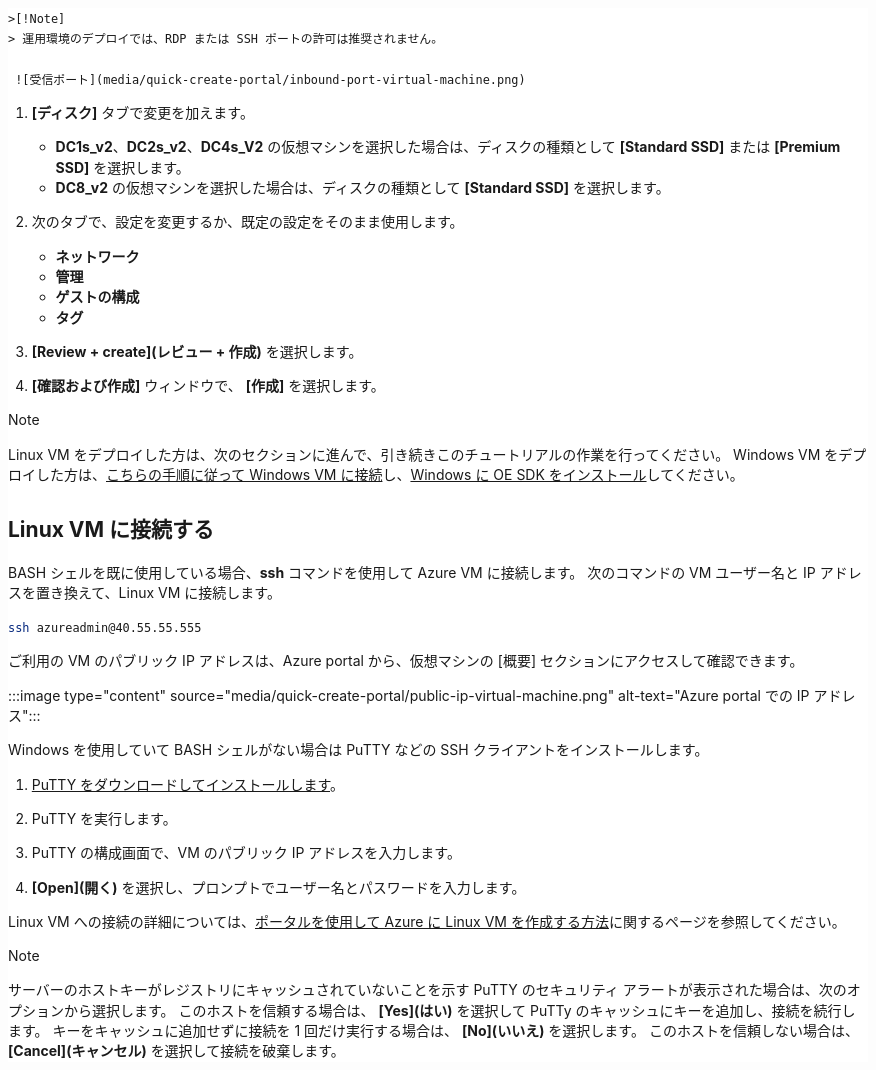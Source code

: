     >[!Note]
    > 運用環境のデプロイでは、RDP または SSH ポートの許可は推奨されません。  

     ![受信ポート](media/quick-create-portal/inbound-port-virtual-machine.png)


1. **[ディスク]** タブで変更を加えます。

   * **DC1s_v2**、**DC2s_v2**、**DC4s_V2** の仮想マシンを選択した場合は、ディスクの種類として **[Standard SSD]** または **[Premium SSD]** を選択します。 
   * **DC8_v2** の仮想マシンを選択した場合は、ディスクの種類として **[Standard SSD]** を選択します。

1. 次のタブで、設定を変更するか、既定の設定をそのまま使用します。

    * **ネットワーク**
    * **管理**
    * **ゲストの構成**
    * **タグ**

1. **[Review + create]\(レビュー + 作成\)** を選択します。

1. **[確認および作成]** ウィンドウで、 **[作成]** を選択します。

> [!NOTE]
> Linux VM をデプロイした方は、次のセクションに進んで、引き続きこのチュートリアルの作業を行ってください。 Windows VM をデプロイした方は、[こちらの手順に従って Windows VM に接続](../virtual-machines/windows/connect-logon.md)し、[Windows に OE SDK をインストール](https://github.com/openenclave/openenclave/blob/master/docs/GettingStartedDocs/install_oe_sdk-Windows.md)してください。


## <a name="connect-to-the-linux-vm"></a>Linux VM に接続する

BASH シェルを既に使用している場合、**ssh** コマンドを使用して Azure VM に接続します。 次のコマンドの VM ユーザー名と IP アドレスを置き換えて、Linux VM に接続します。

```bash
ssh azureadmin@40.55.55.555
```

ご利用の VM のパブリック IP アドレスは、Azure portal から、仮想マシンの [概要] セクションにアクセスして確認できます。

:::image type="content" source="media/quick-create-portal/public-ip-virtual-machine.png" alt-text="Azure portal での IP アドレス":::

Windows を使用していて BASH シェルがない場合は PuTTY などの SSH クライアントをインストールします。

1. [PuTTY をダウンロードしてインストールします](https://www.chiark.greenend.org.uk/~sgtatham/putty/download.html)。

1. PuTTY を実行します。

1. PuTTY の構成画面で、VM のパブリック IP アドレスを入力します。

1. **[Open]\(開く\)** を選択し、プロンプトでユーザー名とパスワードを入力します。

Linux VM への接続の詳細については、[ポータルを使用して Azure に Linux VM を作成する方法](../virtual-machines/linux/quick-create-portal.md)に関するページを参照してください。

> [!NOTE]
> サーバーのホストキーがレジストリにキャッシュされていないことを示す PuTTY のセキュリティ アラートが表示された場合は、次のオプションから選択します。 このホストを信頼する場合は、 **[Yes]\(はい\)** を選択して PuTTy のキャッシュにキーを追加し、接続を続行します。 キーをキャッシュに追加せずに接続を 1 回だけ実行する場合は、 **[No]\(いいえ\)** を選択します。 このホストを信頼しない場合は、 **[Cancel]\(キャンセル\)** を選択して接続を破棄します。
